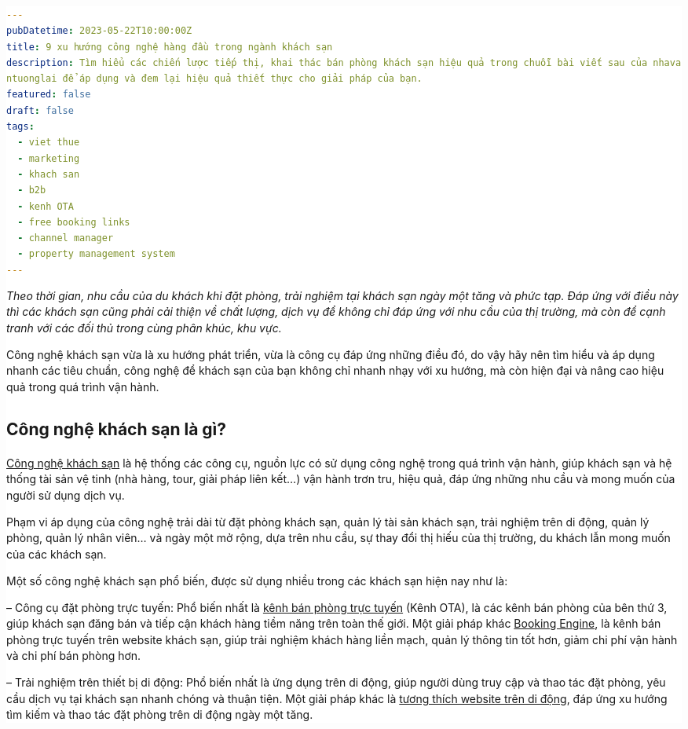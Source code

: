```yaml
---
pubDatetime: 2023-05-22T10:00:00Z
title: 9 xu hướng công nghệ hàng đầu trong ngành khách sạn
description: Tìm hiểu các chiến lược tiếp thị, khai thác bán phòng khách sạn hiệu quả trong chuỗi bài viết sau của nhavantuonglai để áp dụng và đem lại hiệu quả thiết thực cho giải pháp của bạn.
featured: false
draft: false
tags:
  - viet thue
  - marketing
  - khach san
  - b2b
  - kenh OTA
  - free booking links
  - channel manager
  - property management system
---
```


_Theo thời gian, nhu cầu của du khách khi đặt phòng, trải nghiệm tại khách sạn ngày một tăng và phức tạp. Đáp ứng với điều này thì các khách sạn cũng phải cải thiện về chất lượng, dịch vụ để không chỉ đáp ứng với nhu cầu của thị trường, mà còn để cạnh tranh với các đối thủ trong cùng phân khúc, khu vực._

Công nghệ khách sạn vừa là xu hướng phát triển, vừa là công cụ đáp ứng những điều đó, do vậy hãy nên tìm hiểu và áp dụng nhanh các tiêu chuẩn, công nghệ để khách sạn của bạn không chỉ nhanh nhạy với xu hướng, mà còn hiện đại và nâng cao hiệu quả trong quá trình vận hành.

## Công nghệ khách sạn là gì?

[Công nghệ khách sạn](https://nhavantuonglai.com/posts/) là hệ thống các công cụ, nguồn lực có sử dụng công nghệ trong quá trình vận hành, giúp khách sạn và hệ thống tài sản vệ tinh (nhà hàng, tour, giải pháp liên kết…) vận hành trơn tru, hiệu quả, đáp ứng những nhu cầu và mong muốn của người sử dụng dịch vụ.

Phạm vi áp dụng của công nghệ trải dài từ đặt phòng khách sạn, quản lý tài sản khách sạn, trải nghiệm trên di động, quản lý phòng, quản lý nhân viên… và ngày một mở rộng, dựa trên nhu cầu, sự thay đổi thị hiếu của thị trường, du khách lẫn mong muốn của các khách sạn.

Một số công nghệ khách sạn phổ biến, được sử dụng nhiều trong các khách sạn hiện nay như là:

– Công cụ đặt phòng trực tuyến: Phổ biến nhất là [kênh bán phòng trực tuyến](https://nhavantuonglai.com/posts/cac-kenh-ban-phong-truc-tuyen-quan-trong-nhat-cua-khach-san) (Kênh OTA), là các kênh bán phòng của bên thứ 3, giúp khách sạn đăng bán và tiếp cận khách hàng tiềm năng trên toàn thế giới. Một giải pháp khác [Booking Engine](https://nhavantuonglai.com/posts/), là kênh bán phòng trực tuyến trên website khách sạn, giúp trải nghiệm khách hàng liền mạch, quản lý thông tin tốt hơn, giảm chi phí vận hành và chi phí bán phòng hơn.

– Trải nghiệm trên thiết bị di động: Phổ biến nhất là ứng dụng trên di động, giúp người dùng truy cập và thao tác đặt phòng, yêu cầu dịch vụ tại khách sạn nhanh chóng và thuận tiện. Một giải pháp khác là [tương thích website trên di động](https://nhavantuonglai.com/posts/), đáp ứng xu hướng tìm kiếm và thao tác đặt phòng trên di động ngày một tăng.

